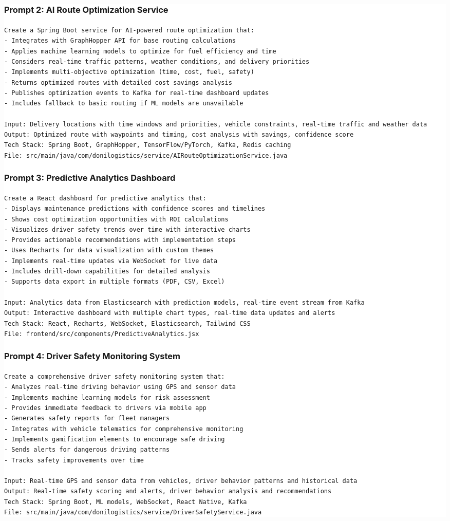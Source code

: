 ### Prompt 2: AI Route Optimization Service
```
Create a Spring Boot service for AI-powered route optimization that:
- Integrates with GraphHopper API for base routing calculations
- Applies machine learning models to optimize for fuel efficiency and time
- Considers real-time traffic patterns, weather conditions, and delivery priorities
- Implements multi-objective optimization (time, cost, fuel, safety)
- Returns optimized routes with detailed cost savings analysis
- Publishes optimization events to Kafka for real-time dashboard updates
- Includes fallback to basic routing if ML models are unavailable

Input: Delivery locations with time windows and priorities, vehicle constraints, real-time traffic and weather data
Output: Optimized route with waypoints and timing, cost analysis with savings, confidence score
Tech Stack: Spring Boot, GraphHopper, TensorFlow/PyTorch, Kafka, Redis caching
File: src/main/java/com/donilogistics/service/AIRouteOptimizationService.java
```

### Prompt 3: Predictive Analytics Dashboard
```
Create a React dashboard for predictive analytics that:
- Displays maintenance predictions with confidence scores and timelines
- Shows cost optimization opportunities with ROI calculations
- Visualizes driver safety trends over time with interactive charts
- Provides actionable recommendations with implementation steps
- Uses Recharts for data visualization with custom themes
- Implements real-time updates via WebSocket for live data
- Includes drill-down capabilities for detailed analysis
- Supports data export in multiple formats (PDF, CSV, Excel)

Input: Analytics data from Elasticsearch with prediction models, real-time event stream from Kafka
Output: Interactive dashboard with multiple chart types, real-time data updates and alerts
Tech Stack: React, Recharts, WebSocket, Elasticsearch, Tailwind CSS
File: frontend/src/components/PredictiveAnalytics.jsx
```

### Prompt 4: Driver Safety Monitoring System
```
Create a comprehensive driver safety monitoring system that:
- Analyzes real-time driving behavior using GPS and sensor data
- Implements machine learning models for risk assessment
- Provides immediate feedback to drivers via mobile app
- Generates safety reports for fleet managers
- Integrates with vehicle telematics for comprehensive monitoring
- Implements gamification elements to encourage safe driving
- Sends alerts for dangerous driving patterns
- Tracks safety improvements over time

Input: Real-time GPS and sensor data from vehicles, driver behavior patterns and historical data
Output: Real-time safety scoring and alerts, driver behavior analysis and recommendations
Tech Stack: Spring Boot, ML models, WebSocket, React Native, Kafka
File: src/main/java/com/donilogistics/service/DriverSafetyService.java
```
